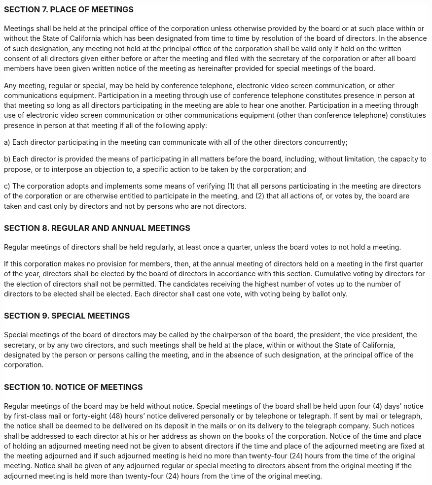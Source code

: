 ### SECTION 7. PLACE OF MEETINGS ###

Meetings shall be held at the principal office of the corporation unless otherwise provided by the board or at such place within or without the State of California which has been designated from time to time by resolution of the board of directors. In the absence of such designation, any meeting not held at the principal office of the corporation shall be valid only if held on the written consent of all directors given either before or after the meeting and filed with the secretary of the corporation or after all board members have been given written notice of the meeting as hereinafter provided for special meetings of the board. 

Any meeting, regular or special, may be held by conference telephone, electronic video screen communication, or other communications equipment. Participation in a meeting through use of conference telephone constitutes presence in person at that meeting so long as all directors participating in the meeting are able to hear one another. Participation in a meeting through use of electronic video screen communication or other communications equipment (other than conference telephone) constitutes presence in person at that meeting if all of the following apply:

a) Each director participating in the meeting can communicate with all of the other directors concurrently;

b) Each director is provided the means of participating in all matters before the board, including, without limitation, the capacity to propose, or to interpose an objection to, a specific action to be taken by the corporation; and

c) The corporation adopts and implements some means of verifying (1) that all persons participating in the meeting are directors of the corporation or are otherwise entitled to participate in the meeting, and (2) that all actions of, or votes by, the board are taken and cast only by directors and not by persons who are not directors. 

### SECTION 8. REGULAR AND ANNUAL MEETINGS ###

Regular meetings of directors shall be held regularly, at least once a quarter, unless the board votes to not hold a meeting.

If this corporation makes no provision for members, then, at the annual meeting of directors held on a meeting in the first quarter of the year, directors shall be elected by the board of directors in accordance with this section. Cumulative voting by directors for the election of directors shall not be permitted. The candidates receiving the highest number of votes up to the number of directors to be elected shall be elected. Each director shall cast one vote, with voting being by ballot only.

### SECTION 9. SPECIAL MEETINGS ###

Special meetings of the board of directors may be called by the chairperson of the board, the president, the vice president, the secretary, or by any two directors, and such meetings shall be held at the place, within or without the State of California, designated by the person or persons calling the meeting, and in the absence of such designation, at the principal office of the corporation.

### SECTION 10. NOTICE OF MEETINGS ###

Regular meetings of the board may be held without notice. Special meetings of the board shall be held upon four (4) days’ notice by first-class mail or forty-eight (48) hours’ notice delivered personally or by telephone or telegraph. If sent by mail or telegraph, the notice shall be deemed to be delivered on its deposit in the mails or on its delivery to the telegraph company. Such notices shall be addressed to each director at his or her address as shown on the books of the corporation. Notice of the time and place of holding an adjourned meeting need not be given to absent directors if the time and place of the adjourned meeting are fixed at the meeting adjourned and if such adjourned meeting is held no more than twenty-four (24) hours from the time of the original meeting. Notice shall be given of any adjourned regular or special meeting to directors absent from the original meeting if the adjourned meeting is held more than twenty-four (24) hours from the time of the original meeting.
